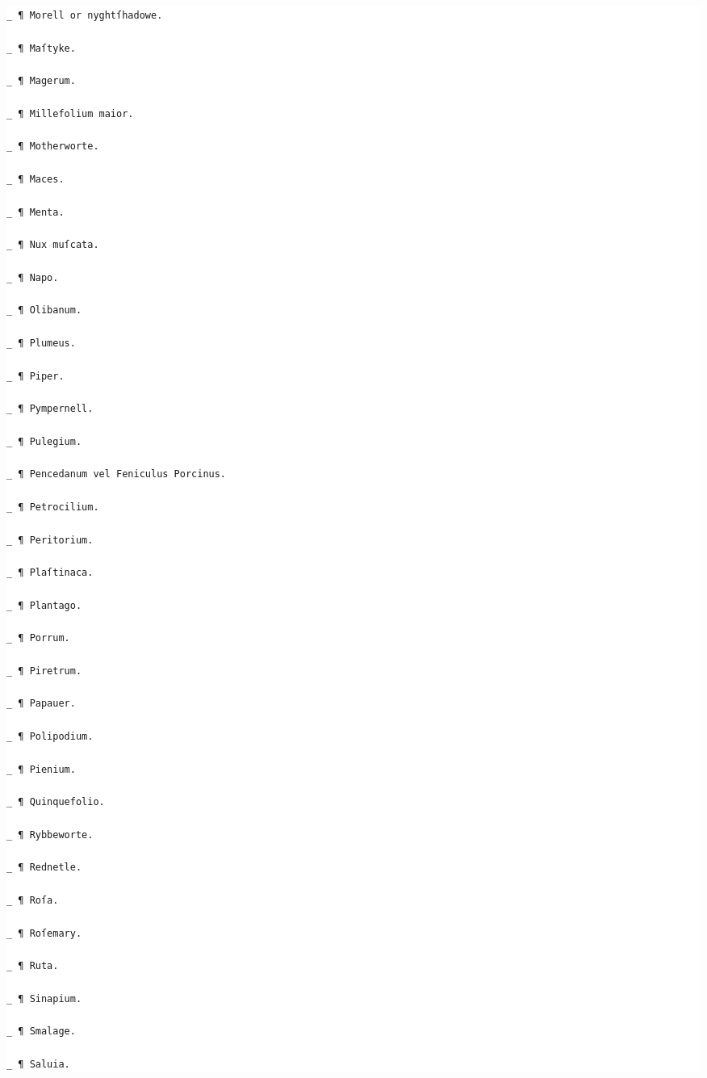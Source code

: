     _ ¶ Morell or nyghtſhadowe.

    _ ¶ Maſtyke.

    _ ¶ Magerum.

    _ ¶ Millefolium maior.

    _ ¶ Motherworte.

    _ ¶ Maces.

    _ ¶ Menta.

    _ ¶ Nux muſcata.

    _ ¶ Napo.

    _ ¶ Olibanum.

    _ ¶ Plumeus.

    _ ¶ Piper.

    _ ¶ Pympernell.

    _ ¶ Pulegium.

    _ ¶ Pencedanum vel Feniculus Porcinus.

    _ ¶ Petrocilium.

    _ ¶ Peritorium.

    _ ¶ Plaſtinaca.

    _ ¶ Plantago.

    _ ¶ Porrum.

    _ ¶ Piretrum.

    _ ¶ Papauer.

    _ ¶ Polipodium.

    _ ¶ Pienium.

    _ ¶ Quinquefolio.

    _ ¶ Rybbeworte.

    _ ¶ Rednetle.

    _ ¶ Roſa.

    _ ¶ Roſemary.

    _ ¶ Ruta.

    _ ¶ Sinapium.

    _ ¶ Smalage.

    _ ¶ Saluia.
